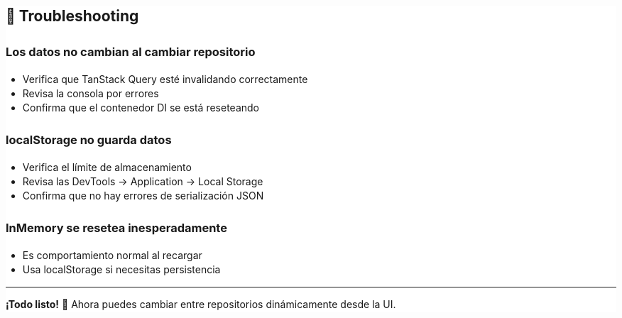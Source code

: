 ## 🚨 Troubleshooting

### Los datos no cambian al cambiar repositorio

- Verifica que TanStack Query esté invalidando correctamente
- Revisa la consola por errores
- Confirma que el contenedor DI se está reseteando

### localStorage no guarda datos

- Verifica el límite de almacenamiento
- Revisa las DevTools → Application → Local Storage
- Confirma que no hay errores de serialización JSON

### InMemory se resetea inesperadamente

- Es comportamiento normal al recargar
- Usa localStorage si necesitas persistencia

---

**¡Todo listo!** 🎉 Ahora puedes cambiar entre repositorios dinámicamente desde la UI.

